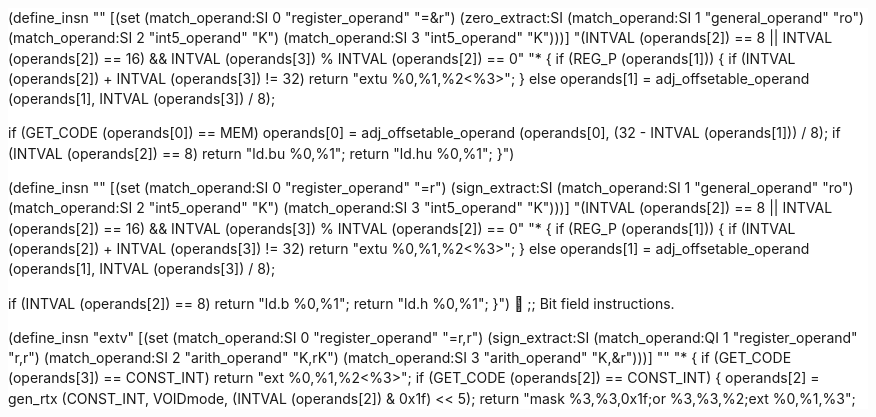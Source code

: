 (define_insn ""
  [(set (match_operand:SI 0 "register_operand" "=&r")
	(zero_extract:SI (match_operand:SI 1 "general_operand" "ro")
			 (match_operand:SI 2 "int5_operand" "K")
			 (match_operand:SI 3 "int5_operand" "K")))]
  "(INTVAL (operands[2]) == 8 || INTVAL (operands[2]) == 16)
   && INTVAL (operands[3]) % INTVAL (operands[2]) == 0"
  "*
{
  if (REG_P (operands[1]))
    {
      if (INTVAL (operands[2]) + INTVAL (operands[3]) != 32)
	return \"extu %0,%1,%2<%3>\";
    }
  else
    operands[1]
      = adj_offsetable_operand (operands[1], INTVAL (operands[3]) / 8);

  if (GET_CODE (operands[0]) == MEM)
    operands[0] = adj_offsetable_operand (operands[0],
					  (32 - INTVAL (operands[1])) / 8);
  if (INTVAL (operands[2]) == 8)
    return \"ld.bu %0,%1\";
  return \"ld.hu %0,%1\";
}")

(define_insn ""
  [(set (match_operand:SI 0 "register_operand" "=r")
	(sign_extract:SI (match_operand:SI 1 "general_operand" "ro")
			 (match_operand:SI 2 "int5_operand" "K")
			 (match_operand:SI 3 "int5_operand" "K")))]
  "(INTVAL (operands[2]) == 8 || INTVAL (operands[2]) == 16)
   && INTVAL (operands[3]) % INTVAL (operands[2]) == 0"
  "*
{
  if (REG_P (operands[1]))
    {
      if (INTVAL (operands[2]) + INTVAL (operands[3]) != 32)
	return \"extu %0,%1,%2<%3>\";
    }
  else
    operands[1]
      = adj_offsetable_operand (operands[1], INTVAL (operands[3]) / 8);

  if (INTVAL (operands[2]) == 8)
    return \"ld.b %0,%1\";
  return \"ld.h %0,%1\";
}")

;; Bit field instructions.

(define_insn "extv"
  [(set (match_operand:SI 0 "register_operand" "=r,r")
	(sign_extract:SI (match_operand:QI 1 "register_operand" "r,r")
			 (match_operand:SI 2 "arith_operand" "K,rK")
			 (match_operand:SI 3 "arith_operand" "K,&r")))]
  ""
  "*
{
  if (GET_CODE (operands[3]) == CONST_INT)
    return \"ext %0,%1,%2<%3>\";
  if (GET_CODE (operands[2]) == CONST_INT)
    {
      operands[2] = gen_rtx (CONST_INT, VOIDmode,
			     (INTVAL (operands[2]) & 0x1f) << 5);
      return \"mask %3,%3,0x1f\;or %3,%3,%2\;ext %0,%1,%3\";